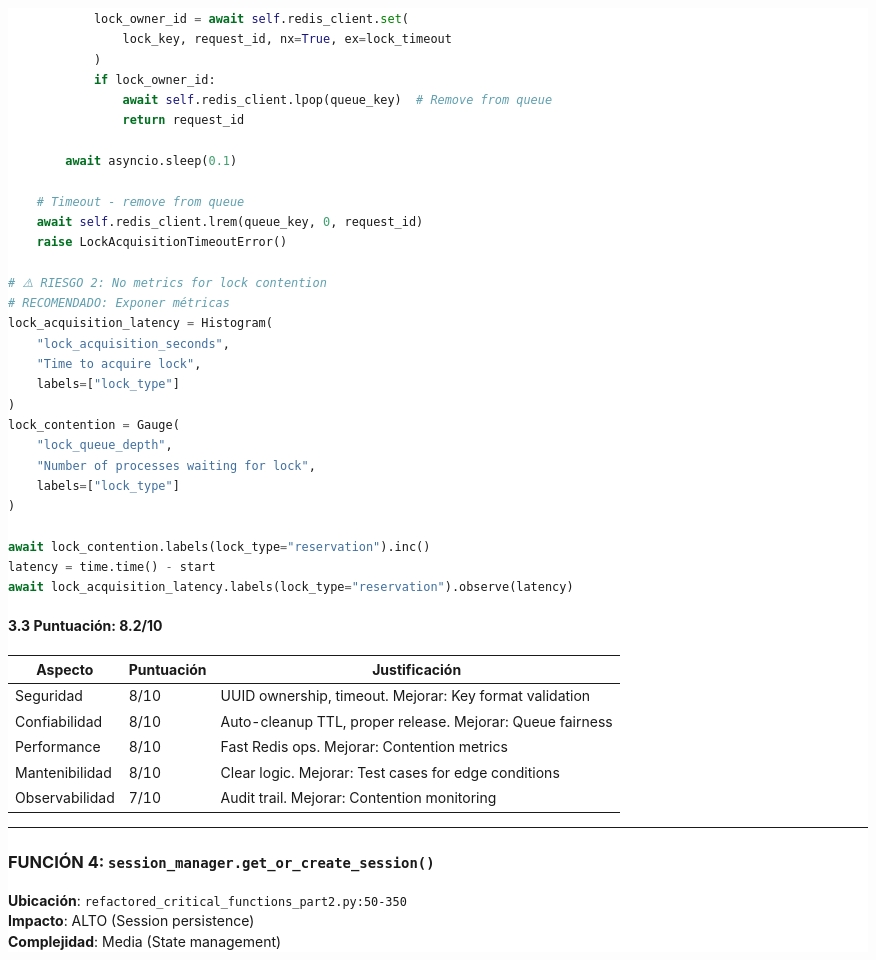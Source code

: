 ```python
            lock_owner_id = await self.redis_client.set(
                lock_key, request_id, nx=True, ex=lock_timeout
            )
            if lock_owner_id:
                await self.redis_client.lpop(queue_key)  # Remove from queue
                return request_id
        
        await asyncio.sleep(0.1)
    
    # Timeout - remove from queue
    await self.redis_client.lrem(queue_key, 0, request_id)
    raise LockAcquisitionTimeoutError()

# ⚠️ RIESGO 2: No metrics for lock contention
# RECOMENDADO: Exponer métricas
lock_acquisition_latency = Histogram(
    "lock_acquisition_seconds",
    "Time to acquire lock",
    labels=["lock_type"]
)
lock_contention = Gauge(
    "lock_queue_depth",
    "Number of processes waiting for lock",
    labels=["lock_type"]
)

await lock_contention.labels(lock_type="reservation").inc()
latency = time.time() - start
await lock_acquisition_latency.labels(lock_type="reservation").observe(latency)
```

#### 3.3 Puntuación: **8.2/10**

| Aspecto | Puntuación | Justificación |
|---------|-----------|---------------|
| Seguridad | 8/10 | UUID ownership, timeout. Mejorar: Key format validation |
| Confiabilidad | 8/10 | Auto-cleanup TTL, proper release. Mejorar: Queue fairness |
| Performance | 8/10 | Fast Redis ops. Mejorar: Contention metrics |
| Mantenibilidad | 8/10 | Clear logic. Mejorar: Test cases for edge conditions |
| Observabilidad | 7/10 | Audit trail. Mejorar: Contention monitoring |

---

### FUNCIÓN 4: `session_manager.get_or_create_session()`

**Ubicación**: `refactored_critical_functions_part2.py:50-350`  
**Impacto**: ALTO (Session persistence)  
**Complejidad**: Media (State management)  
